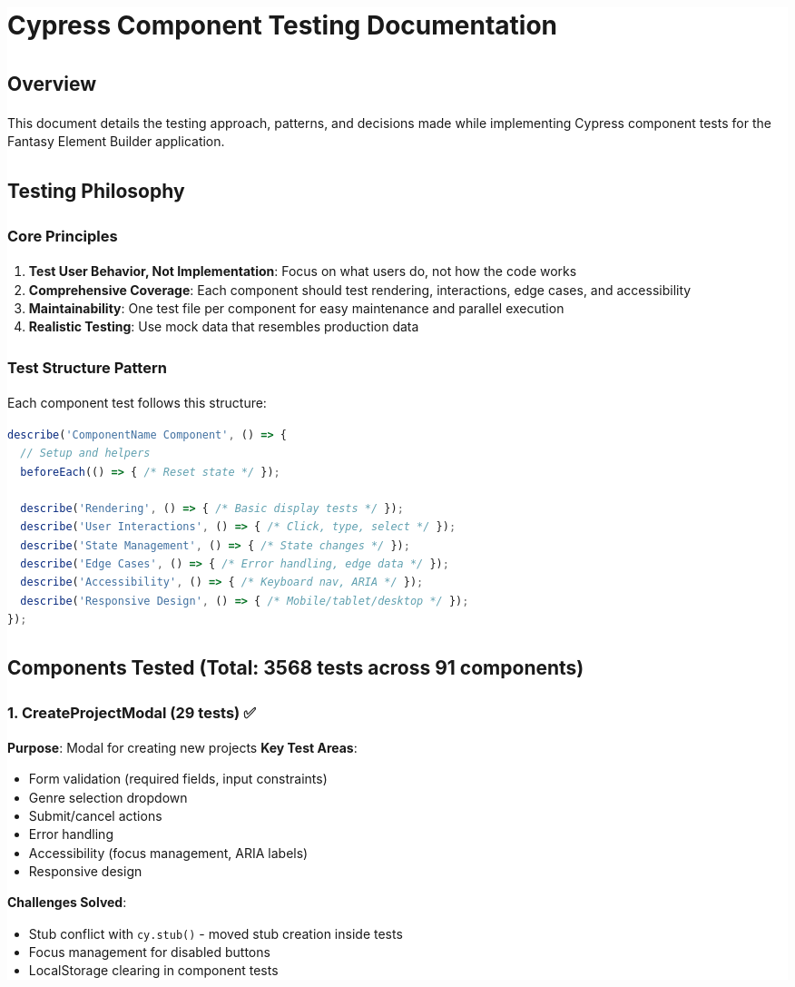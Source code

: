 # Cypress Component Testing Documentation

## Overview
This document details the testing approach, patterns, and decisions made while implementing Cypress component tests for the Fantasy Element Builder application.

## Testing Philosophy

### Core Principles
1. **Test User Behavior, Not Implementation**: Focus on what users do, not how the code works
2. **Comprehensive Coverage**: Each component should test rendering, interactions, edge cases, and accessibility
3. **Maintainability**: One test file per component for easy maintenance and parallel execution
4. **Realistic Testing**: Use mock data that resembles production data

### Test Structure Pattern
Each component test follows this structure:
```typescript
describe('ComponentName Component', () => {
  // Setup and helpers
  beforeEach(() => { /* Reset state */ });
  
  describe('Rendering', () => { /* Basic display tests */ });
  describe('User Interactions', () => { /* Click, type, select */ });
  describe('State Management', () => { /* State changes */ });
  describe('Edge Cases', () => { /* Error handling, edge data */ });
  describe('Accessibility', () => { /* Keyboard nav, ARIA */ });
  describe('Responsive Design', () => { /* Mobile/tablet/desktop */ });
});
```

## Components Tested (Total: 3568 tests across 91 components)

### 1. CreateProjectModal (29 tests) ✅
**Purpose**: Modal for creating new projects
**Key Test Areas**:
- Form validation (required fields, input constraints)
- Genre selection dropdown
- Submit/cancel actions
- Error handling
- Accessibility (focus management, ARIA labels)
- Responsive design

**Challenges Solved**:
- Stub conflict with `cy.stub()` - moved stub creation inside tests
- Focus management for disabled buttons
- LocalStorage clearing in component tests
